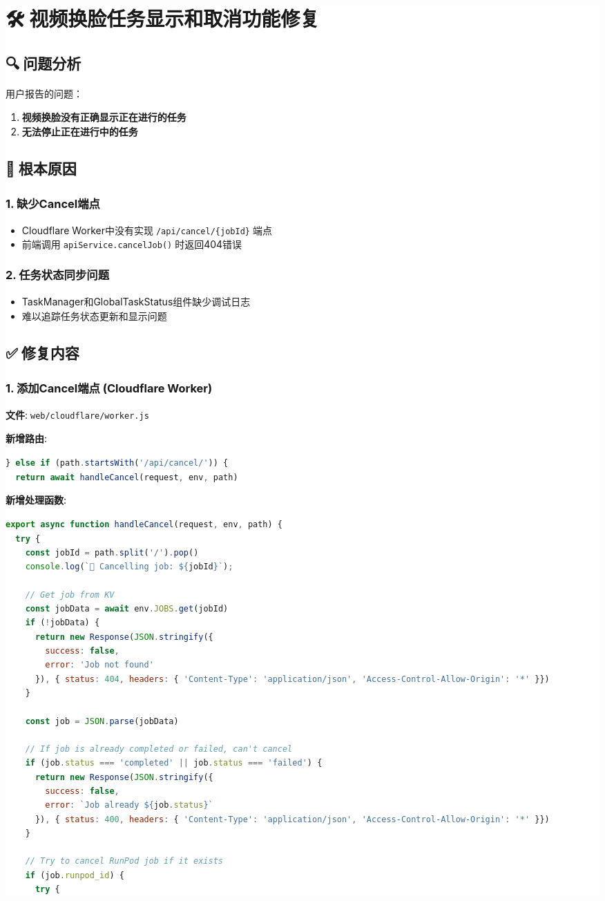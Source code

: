 # 🛠️ 视频换脸任务显示和取消功能修复

## 🔍 **问题分析**

用户报告的问题：
1. **视频换脸没有正确显示正在进行的任务**
2. **无法停止正在进行中的任务**

## 🔧 **根本原因**

### 1. **缺少Cancel端点**
- Cloudflare Worker中没有实现 `/api/cancel/{jobId}` 端点
- 前端调用 `apiService.cancelJob()` 时返回404错误

### 2. **任务状态同步问题**
- TaskManager和GlobalTaskStatus组件缺少调试日志
- 难以追踪任务状态更新和显示问题

## ✅ **修复内容**

### 1. **添加Cancel端点 (Cloudflare Worker)**

**文件**: `web/cloudflare/worker.js`

**新增路由**:
```javascript
} else if (path.startsWith('/api/cancel/')) {
  return await handleCancel(request, env, path)
```

**新增处理函数**:
```javascript
export async function handleCancel(request, env, path) {
  try {
    const jobId = path.split('/').pop()
    console.log(`🛑 Cancelling job: ${jobId}`);
    
    // Get job from KV
    const jobData = await env.JOBS.get(jobId)
    if (!jobData) {
      return new Response(JSON.stringify({
        success: false,
        error: 'Job not found'
      }), { status: 404, headers: { 'Content-Type': 'application/json', 'Access-Control-Allow-Origin': '*' }})
    }

    const job = JSON.parse(jobData)
    
    // If job is already completed or failed, can't cancel
    if (job.status === 'completed' || job.status === 'failed') {
      return new Response(JSON.stringify({
        success: false,
        error: `Job already ${job.status}`
      }), { status: 400, headers: { 'Content-Type': 'application/json', 'Access-Control-Allow-Origin': '*' }})
    }

    // Try to cancel RunPod job if it exists
    if (job.runpod_id) {
      try {
```